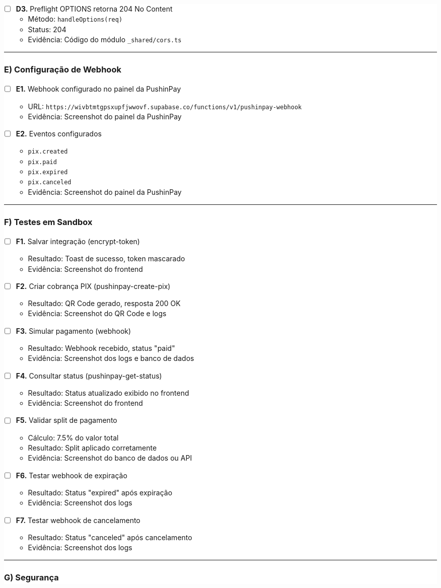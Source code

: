 - [ ] **D3.** Preflight OPTIONS retorna 204 No Content
  - Método: `handleOptions(req)`
  - Status: 204
  - Evidência: Código do módulo `_shared/cors.ts`

---

### **E) Configuração de Webhook**

- [ ] **E1.** Webhook configurado no painel da PushinPay
  - URL: `https://wivbtmtgpsxupfjwwovf.supabase.co/functions/v1/pushinpay-webhook`
  - Evidência: Screenshot do painel da PushinPay

- [ ] **E2.** Eventos configurados
  - `pix.created`
  - `pix.paid`
  - `pix.expired`
  - `pix.canceled`
  - Evidência: Screenshot do painel da PushinPay

---

### **F) Testes em Sandbox**

- [ ] **F1.** Salvar integração (encrypt-token)
  - Resultado: Toast de sucesso, token mascarado
  - Evidência: Screenshot do frontend

- [ ] **F2.** Criar cobrança PIX (pushinpay-create-pix)
  - Resultado: QR Code gerado, resposta 200 OK
  - Evidência: Screenshot do QR Code e logs

- [ ] **F3.** Simular pagamento (webhook)
  - Resultado: Webhook recebido, status "paid"
  - Evidência: Screenshot dos logs e banco de dados

- [ ] **F4.** Consultar status (pushinpay-get-status)
  - Resultado: Status atualizado exibido no frontend
  - Evidência: Screenshot do frontend

- [ ] **F5.** Validar split de pagamento
  - Cálculo: 7.5% do valor total
  - Resultado: Split aplicado corretamente
  - Evidência: Screenshot do banco de dados ou API

- [ ] **F6.** Testar webhook de expiração
  - Resultado: Status "expired" após expiração
  - Evidência: Screenshot dos logs

- [ ] **F7.** Testar webhook de cancelamento
  - Resultado: Status "canceled" após cancelamento
  - Evidência: Screenshot dos logs

---

### **G) Segurança**

